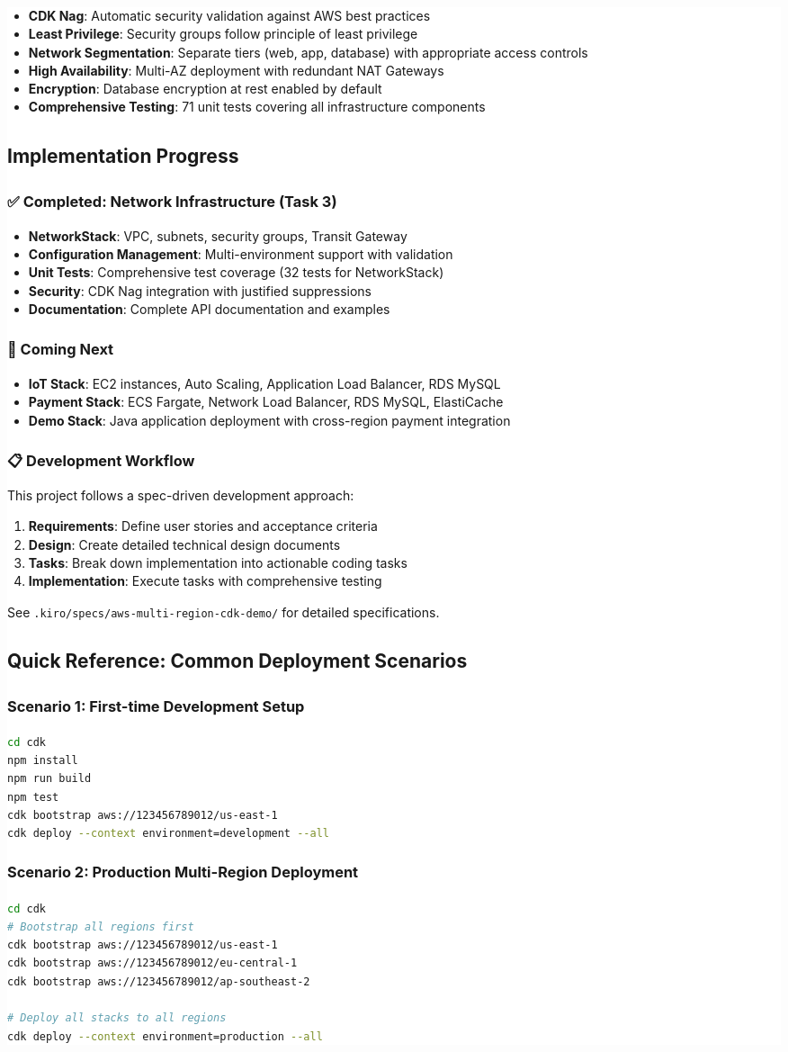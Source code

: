 - **CDK Nag**: Automatic security validation against AWS best practices
- **Least Privilege**: Security groups follow principle of least privilege
- **Network Segmentation**: Separate tiers (web, app, database) with appropriate access controls
- **High Availability**: Multi-AZ deployment with redundant NAT Gateways
- **Encryption**: Database encryption at rest enabled by default
- **Comprehensive Testing**: 71 unit tests covering all infrastructure components

## Implementation Progress

### ✅ Completed: Network Infrastructure (Task 3)

- **NetworkStack**: VPC, subnets, security groups, Transit Gateway
- **Configuration Management**: Multi-environment support with validation
- **Unit Tests**: Comprehensive test coverage (32 tests for NetworkStack)
- **Security**: CDK Nag integration with justified suppressions
- **Documentation**: Complete API documentation and examples

### 🚧 Coming Next

- **IoT Stack**: EC2 instances, Auto Scaling, Application Load Balancer, RDS MySQL
- **Payment Stack**: ECS Fargate, Network Load Balancer, RDS MySQL, ElastiCache
- **Demo Stack**: Java application deployment with cross-region payment integration

### 📋 Development Workflow

This project follows a spec-driven development approach:

1. **Requirements**: Define user stories and acceptance criteria
2. **Design**: Create detailed technical design documents
3. **Tasks**: Break down implementation into actionable coding tasks
4. **Implementation**: Execute tasks with comprehensive testing

See `.kiro/specs/aws-multi-region-cdk-demo/` for detailed specifications.

## Quick Reference: Common Deployment Scenarios

### Scenario 1: First-time Development Setup
```bash
cd cdk
npm install
npm run build
npm test
cdk bootstrap aws://123456789012/us-east-1
cdk deploy --context environment=development --all
```

### Scenario 2: Production Multi-Region Deployment
```bash
cd cdk
# Bootstrap all regions first
cdk bootstrap aws://123456789012/us-east-1
cdk bootstrap aws://123456789012/eu-central-1
cdk bootstrap aws://123456789012/ap-southeast-2

# Deploy all stacks to all regions
cdk deploy --context environment=production --all
```

